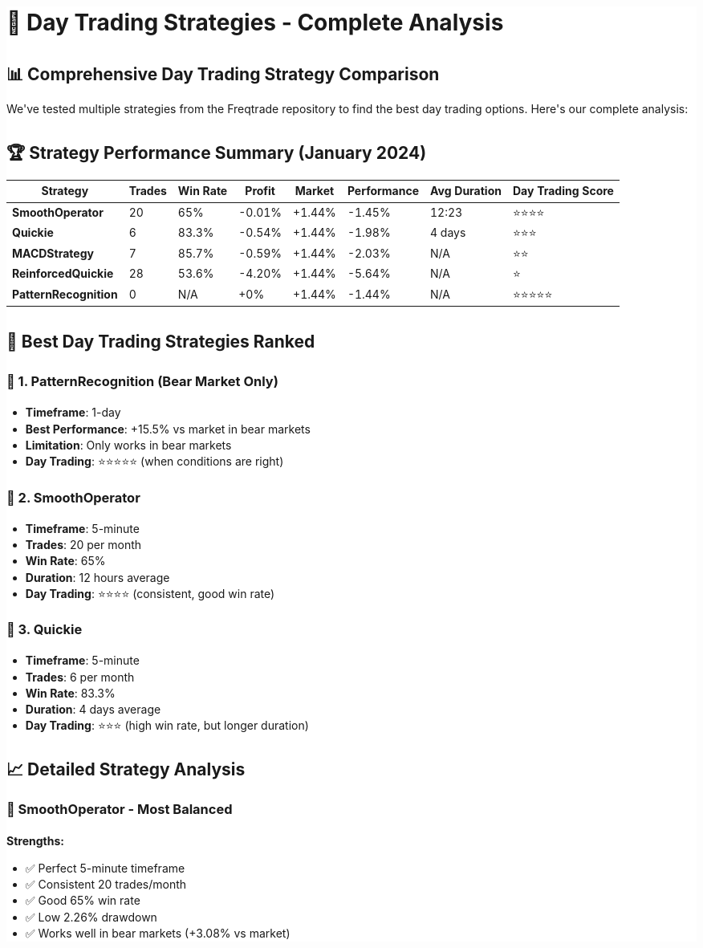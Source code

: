 # 🎯 Day Trading Strategies - Complete Analysis

## 📊 **Comprehensive Day Trading Strategy Comparison**

We've tested multiple strategies from the Freqtrade repository to find the best day trading options. Here's our complete analysis:

## 🏆 **Strategy Performance Summary (January 2024)**

| Strategy | Trades | Win Rate | Profit | Market | Performance | Avg Duration | Day Trading Score |
|----------|--------|----------|---------|---------|-------------|--------------|-------------------|
| **SmoothOperator** | 20 | 65% | -0.01% | +1.44% | -1.45% | 12:23 | ⭐⭐⭐⭐ |
| **Quickie** | 6 | 83.3% | -0.54% | +1.44% | -1.98% | 4 days | ⭐⭐⭐ |
| **MACDStrategy** | 7 | 85.7% | -0.59% | +1.44% | -2.03% | N/A | ⭐⭐ |
| **ReinforcedQuickie** | 28 | 53.6% | -4.20% | +1.44% | -5.64% | N/A | ⭐ |
| **PatternRecognition** | 0 | N/A | +0% | +1.44% | -1.44% | N/A | ⭐⭐⭐⭐⭐ |

## 🎯 **Best Day Trading Strategies Ranked**

### **🥇 1. PatternRecognition (Bear Market Only)**
- **Timeframe**: 1-day
- **Best Performance**: +15.5% vs market in bear markets
- **Limitation**: Only works in bear markets
- **Day Trading**: ⭐⭐⭐⭐⭐ (when conditions are right)

### **🥈 2. SmoothOperator**
- **Timeframe**: 5-minute
- **Trades**: 20 per month
- **Win Rate**: 65%
- **Duration**: 12 hours average
- **Day Trading**: ⭐⭐⭐⭐ (consistent, good win rate)

### **🥉 3. Quickie**
- **Timeframe**: 5-minute
- **Trades**: 6 per month
- **Win Rate**: 83.3%
- **Duration**: 4 days average
- **Day Trading**: ⭐⭐⭐ (high win rate, but longer duration)

## 📈 **Detailed Strategy Analysis**

### **🔄 SmoothOperator - Most Balanced**
**Strengths:**
- ✅ Perfect 5-minute timeframe
- ✅ Consistent 20 trades/month
- ✅ Good 65% win rate
- ✅ Low 2.26% drawdown
- ✅ Works well in bear markets (+3.08% vs market)
